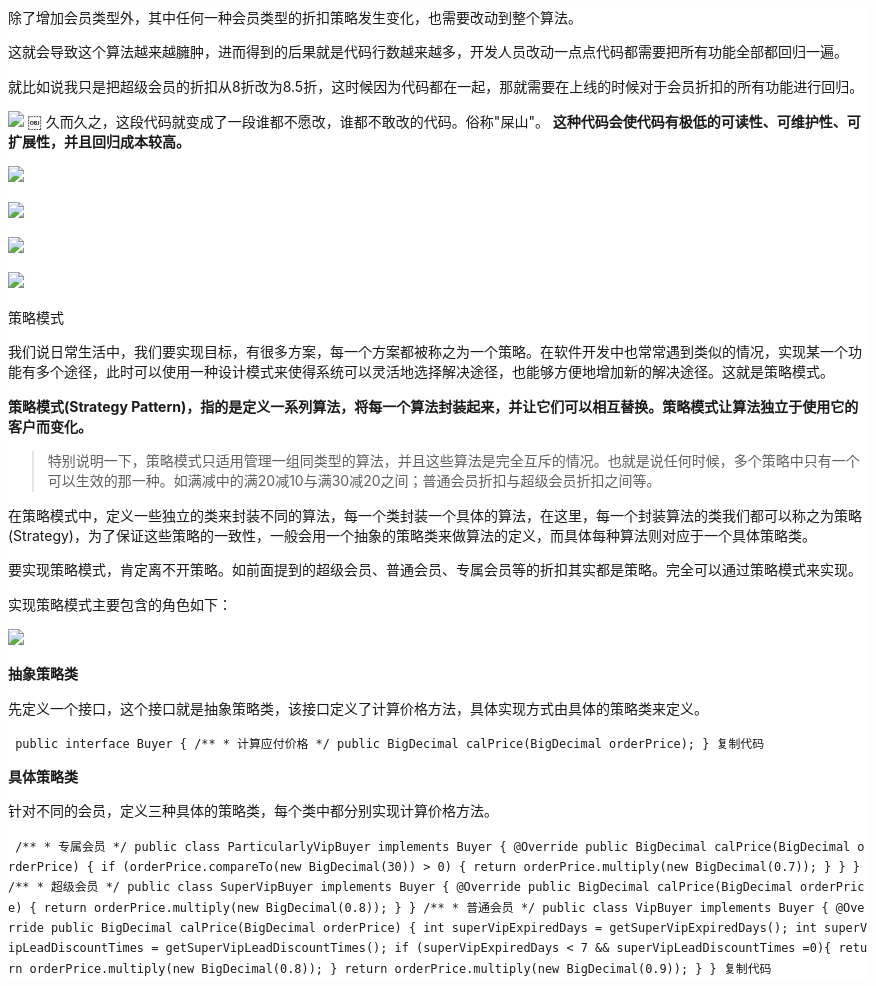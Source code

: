 除了增加会员类型外，其中任何一种会员类型的折扣策略发生变化，也需要改动到整个算法。

这就会导致这个算法越来越臃肿，进而得到的后果就是代码行数越来越多，开发人员改动一点点代码都需要把所有功能全部都回归一遍。

就比如说我只是把超级会员的折扣从8折改为8.5折，这时候因为代码都在一起，那就需要在上线的时候对于会员折扣的所有功能进行回归。

![](https://user-gold-cdn.xitu.io/2019/5/13/16aaf674bc308908?imageView2/0/w/1280/h/960/format/png/ignore-error/1)
￼
久而久之，这段代码就变成了一段谁都不愿改，谁都不敢改的代码。俗称"屎山"。 **这种代码会使代码有极低的可读性、可维护性、可扩展性，并且回归成本较高。**

![](https://user-gold-cdn.xitu.io/2019/5/13/16aaf674c592b5c8?imageView2/0/w/1280/h/960/format/png/ignore-error/1)

![](https://user-gold-cdn.xitu.io/2019/5/13/16aaf674c5a40f55?imageView2/0/w/1280/h/960/format/png/ignore-error/1)

![](https://user-gold-cdn.xitu.io/2019/5/13/16aaf674d333ed4a?imageView2/0/w/1280/h/960/format/png/ignore-error/1)

![](https://user-gold-cdn.xitu.io/2019/5/13/16aaf674de95a4e2?imageView2/0/w/1280/h/960/format/png/ignore-error/1)

策略模式

我们说日常生活中，我们要实现目标，有很多方案，每一个方案都被称之为一个策略。在软件开发中也常常遇到类似的情况，实现某一个功能有多个途径，此时可以使用一种设计模式来使得系统可以灵活地选择解决途径，也能够方便地增加新的解决途径。这就是策略模式。

**策略模式(Strategy Pattern)，指的是定义一系列算法，将每一个算法封装起来，并让它们可以相互替换。策略模式让算法独立于使用它的客户而变化。**

> 
> 
> 
> 特别说明一下，策略模式只适用管理一组同类型的算法，并且这些算法是完全互斥的情况。也就是说任何时候，多个策略中只有一个可以生效的那一种。如满减中的满20减10与满30减20之间；普通会员折扣与超级会员折扣之间等。
> 
> 
> 

在策略模式中，定义一些独立的类来封装不同的算法，每一个类封装一个具体的算法，在这里，每一个封装算法的类我们都可以称之为策略(Strategy)，为了保证这些策略的一致性，一般会用一个抽象的策略类来做算法的定义，而具体每种算法则对应于一个具体策略类。

要实现策略模式，肯定离不开策略。如前面提到的超级会员、普通会员、专属会员等的折扣其实都是策略。完全可以通过策略模式来实现。

实现策略模式主要包含的角色如下：

![](https://user-gold-cdn.xitu.io/2019/5/13/16aaf674e8e47820?imageView2/0/w/1280/h/960/format/png/ignore-error/1)

**抽象策略类**

先定义一个接口，这个接口就是抽象策略类，该接口定义了计算价格方法，具体实现方式由具体的策略类来定义。

` public interface Buyer { /** * 计算应付价格 */ public BigDecimal calPrice(BigDecimal orderPrice); } 复制代码`

**具体策略类**

针对不同的会员，定义三种具体的策略类，每个类中都分别实现计算价格方法。

` /** * 专属会员 */ public class ParticularlyVipBuyer implements Buyer { @Override public BigDecimal calPrice(BigDecimal orderPrice) { if (orderPrice.compareTo(new BigDecimal(30)) > 0) { return orderPrice.multiply(new BigDecimal(0.7)); } } } /** * 超级会员 */ public class SuperVipBuyer implements Buyer { @Override public BigDecimal calPrice(BigDecimal orderPrice) { return orderPrice.multiply(new BigDecimal(0.8)); } } /** * 普通会员 */ public class VipBuyer implements Buyer { @Override public BigDecimal calPrice(BigDecimal orderPrice) { int superVipExpiredDays = getSuperVipExpiredDays(); int superVipLeadDiscountTimes = getSuperVipLeadDiscountTimes(); if (superVipExpiredDays < 7 && superVipLeadDiscountTimes =0){ return orderPrice.multiply(new BigDecimal(0.8)); } return orderPrice.multiply(new BigDecimal(0.9)); } } 复制代码`

